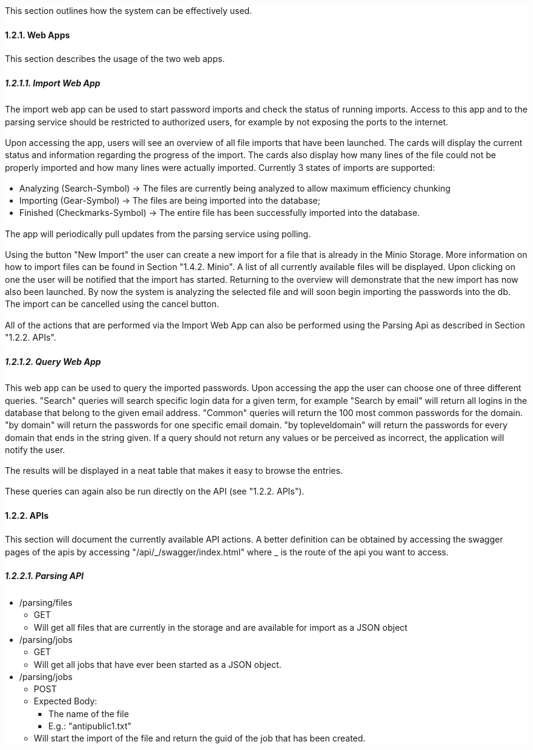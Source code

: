 This section outlines how the system can be effectively used.

#### 1.2.1. Web Apps

This section describes the usage of the two web apps.

##### 1.2.1.1. Import Web App

The import web app can be used to start password imports and check the status of running imports. Access to this app and to the parsing service should be restricted to authorized users, for example by not exposing the ports to the internet.

Upon accessing the app, users will see an overview of all file imports that have been launched. The cards will display the current status and information regarding the progress of the import. The cards also display how many lines of the file could not be properly imported and how many lines were actually imported. Currently 3 states of imports are supported:

- Analyzing (Search-Symbol) -> The files are currently being analyzed to allow maximum efficiency chunking
- Importing (Gear-Symbol) -> The files are being imported into the database;
- Finished (Checkmarks-Symbol) -> The entire file has been successfully imported into the database.

The app will periodically pull updates from the parsing service using polling.

Using the button "New Import" the user can create a new import for a file that is already in the Minio Storage. More information on how to import files can be found in Section "1.4.2. Minio". A list of all currently available files will be displayed. Upon clicking on one the user will be notified that the import has started. Returning to the overview will demonstrate that the new import has now also been launched. By now the system is analyzing the selected file and will soon begin importing the passwords into the db. The import can be cancelled using the cancel button.

All of the actions that are performed via the Import Web App can also be performed using the Parsing Api as described in Section "1.2.2. APIs".

##### 1.2.1.2. Query Web App

This web app can be used to query the imported passwords. Upon accessing the app the user can choose one of three different queries. "Search" queries will search specific login data for a given term, for example "Search by email" will return all logins in the database that belong to the given email address. "Common" queries will return the 100 most common passwords for the domain. "by domain" will return the passwords for one specific email domain. "by topleveldomain" will return the passwords for every domain that ends in the string given. If a query should not return any values or be perceived as incorrect, the application will notify the user.

The results will be displayed in a neat table that makes it easy to browse the entries.

These queries can again also be run directly on the API (see "1.2.2. APIs").

#### 1.2.2. APIs

This section will document the currently available API actions. A better definition can be obtained by accessing the swagger pages of the apis by accessing "/api/_/swagger/index.html" where _ is the route of the api you want to access.

##### 1.2.2.1. Parsing API

- /parsing/files
  - GET
  - Will get all files that are currently in the storage and are available for import as a JSON object
- /parsing/jobs
  - GET
  - Will get all jobs that have ever been started as a JSON object.
- /parsing/jobs
  - POST
  - Expected Body:
    - The name of the file
    - E.g.: "antipublic1.txt"
  - Will start the import of the file and return the guid of the job that has been created.
